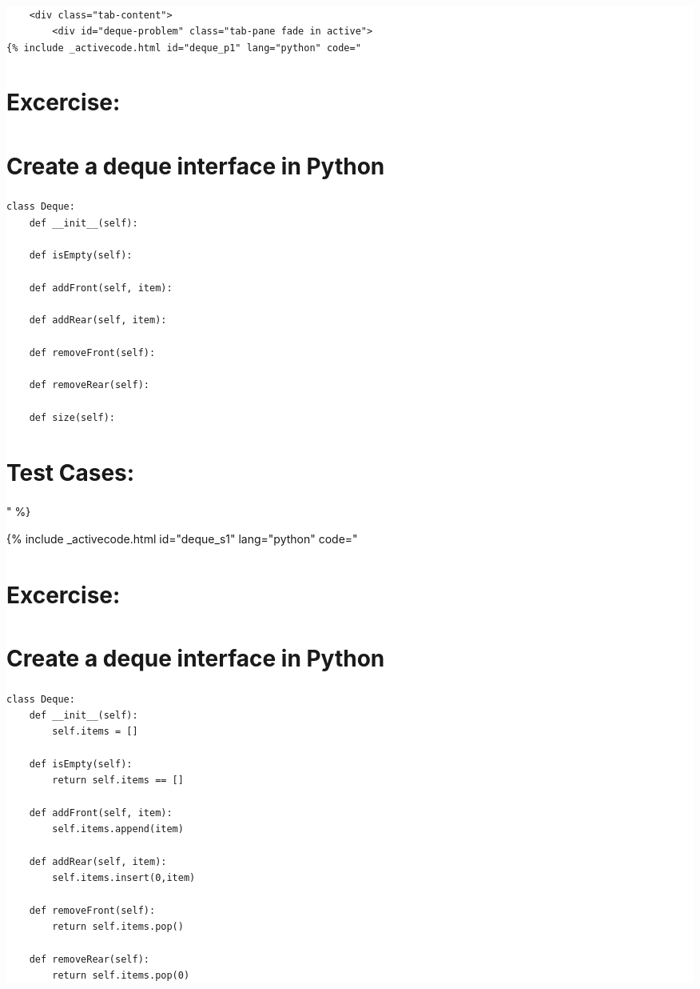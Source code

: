        <div class="tab-content">
            <div id="deque-problem" class="tab-pane fade in active">
    {% include _activecode.html id="deque_p1" lang="python" code="
# Excercise:
# Create a deque interface in Python

    class Deque:
        def __init__(self):
    
        def isEmpty(self):
    
        def addFront(self, item):
    
        def addRear(self, item):
    
        def removeFront(self):
    
        def removeRear(self):
    
        def size(self):




# Test Cases:

" %}
            </div>
            <div id="deque-solution" class="tab-pane fade">
    {% include _activecode.html id="deque_s1" lang="python" code="
# Excercise:
# Create a deque interface in Python
    
    class Deque:
        def __init__(self):
            self.items = []
    
        def isEmpty(self):
            return self.items == []
    
        def addFront(self, item):
            self.items.append(item)
    
        def addRear(self, item):
            self.items.insert(0,item)
    
        def removeFront(self):
            return self.items.pop()
    
        def removeRear(self):
            return self.items.pop(0)
    